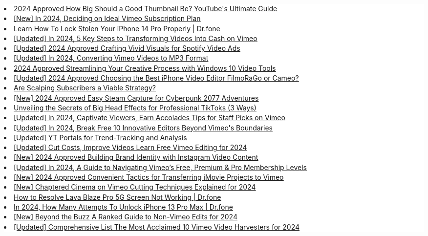 <li><a href="https://youtube-stream.techidaily.com/2024-approved-how-big-should-a-good-thumbnail-be-youtubes-ultimate-guide/"><u>2024 Approved  How Big Should a Good Thumbnail Be? YouTube's Ultimate Guide</u></a></li>
<li><a href="https://vimeo-videos.techidaily.com/new-in-2024-deciding-on-ideal-vimeo-subscription-plan/"><u>[New] In 2024, Deciding on Ideal Vimeo Subscription Plan</u></a></li>
<li><a href="https://iphone-unlock.techidaily.com/learn-how-to-lock-stolen-your-iphone-14-pro-properly-drfone-by-drfone-ios/"><u>Learn How To Lock Stolen Your iPhone 14 Pro Properly | Dr.fone</u></a></li>
<li><a href="https://vimeo-videos.techidaily.com/updated-in-2024-5-key-steps-to-transforming-videos-into-cash-on-vimeo/"><u>[Updated] In 2024, 5 Key Steps to Transforming Videos Into Cash on Vimeo</u></a></li>
<li><a href="https://vimeo-videos.techidaily.com/updated-2024-approved-crafting-vivid-visuals-for-spotify-video-ads/"><u>[Updated] 2024 Approved  Crafting Vivid Visuals for Spotify Video Ads</u></a></li>
<li><a href="https://vimeo-videos.techidaily.com/updated-in-2024-converting-vimeo-videos-to-mp3-format/"><u>[Updated] In 2024, Converting Vimeo Videos to MP3 Format</u></a></li>
<li><a href="https://fox-glue.techidaily.com/2024-approved-streamlining-your-creative-process-with-windows-10-video-tools/"><u>2024 Approved  Streamlining Your Creative Process with Windows 10 Video Tools</u></a></li>
<li><a href="https://vimeo-videos.techidaily.com/updated-2024-approved-choosing-the-best-iphone-video-editor-filmorago-or-cameo/"><u>[Updated] 2024 Approved  Choosing the Best iPhone Video Editor  FilmoRaGo or Cameo?</u></a></li>
<li><a href="https://youtube-video-recordings.techidaily.com/are-scalping-subscribers-a-viable-strategy/"><u>Are Scalping Subscribers a Viable Strategy?</u></a></li>
<li><a href="https://remote-screen-capture.techidaily.com/new-2024-approved-easy-steam-capture-for-cyberpunk-2077-adventures/"><u>[New] 2024 Approved  Easy Steam Capture for Cyberpunk 2077 Adventures</u></a></li>
<li><a href="https://tiktok-video-recordings.techidaily.com/unveiling-the-secrets-of-big-head-effects-for-professional-tiktoks-3-ways/"><u>Unveiling the Secrets of Big Head Effects for Professional TikToks (3 Ways)</u></a></li>
<li><a href="https://vimeo-videos.techidaily.com/updated-in-2024-captivate-viewers-earn-accolades-tips-for-staff-picks-on-vimeo/"><u>[Updated] In 2024, Captivate Viewers, Earn Accolades  Tips for Staff Picks on Vimeo</u></a></li>
<li><a href="https://vimeo-videos.techidaily.com/updated-in-2024-break-free-10-innovative-editors-beyond-vimeos-boundaries/"><u>[Updated] In 2024, Break Free  10 Innovative Editors Beyond Vimeo's Boundaries</u></a></li>
<li><a href="https://facebook-video-footage.techidaily.com/updated-yt-portals-for-trend-tracking-and-analysis/"><u>[Updated] YT Portals for Trend-Tracking and Analysis</u></a></li>
<li><a href="https://vimeo-videos.techidaily.com/updated-cut-costs-improve-videos-learn-free-vimeo-editing-for-2024/"><u>[Updated] Cut Costs, Improve Videos  Learn Free Vimeo Editing for 2024</u></a></li>
<li><a href="https://vimeo-videos.techidaily.com/new-2024-approved-building-brand-identity-with-instagram-video-content/"><u>[New] 2024 Approved  Building Brand Identity with Instagram Video Content</u></a></li>
<li><a href="https://vimeo-videos.techidaily.com/updated-in-2024-a-guide-to-navigating-vimeos-free-premium-and-pro-membership-levels/"><u>[Updated] In 2024, A Guide to Navigating Vimeo’s Free, Premium & Pro Membership Levels</u></a></li>
<li><a href="https://vimeo-videos.techidaily.com/new-2024-approved-convenient-tactics-for-transferring-imovie-projects-to-vimeo/"><u>[New] 2024 Approved  Convenient Tactics for Transferring iMovie Projects to Vimeo</u></a></li>
<li><a href="https://vimeo-videos.techidaily.com/new-chaptered-cinema-on-vimeo-cutting-techniques-explained-for-2024/"><u>[New] Chaptered Cinema on Vimeo  Cutting Techniques Explained for 2024</u></a></li>
<li><a href="https://fix-guide.techidaily.com/how-to-resolve-lava-blaze-pro-5g-screen-not-working-drfone-by-drfone-fix-android-problems-fix-android-problems/"><u>How to Resolve Lava Blaze Pro 5G Screen Not Working | Dr.fone</u></a></li>
<li><a href="https://iphone-unlock.techidaily.com/in-2024-how-many-attempts-to-unlock-iphone-13-pro-max-drfone-by-drfone-ios/"><u>In 2024, How Many Attempts To Unlock iPhone 13 Pro Max | Dr.fone</u></a></li>
<li><a href="https://vimeo-videos.techidaily.com/new-beyond-the-buzz-a-ranked-guide-to-non-vimeo-edits-for-2024/"><u>[New] Beyond the Buzz  A Ranked Guide to Non-Vimeo Edits for 2024</u></a></li>
<li><a href="https://vimeo-videos.techidaily.com/updated-comprehensive-list-the-most-acclaimed-10-vimeo-video-harvesters-for-2024/"><u>[Updated] Comprehensive List  The Most Acclaimed 10 Vimeo Video Harvesters for 2024</u></a></li>